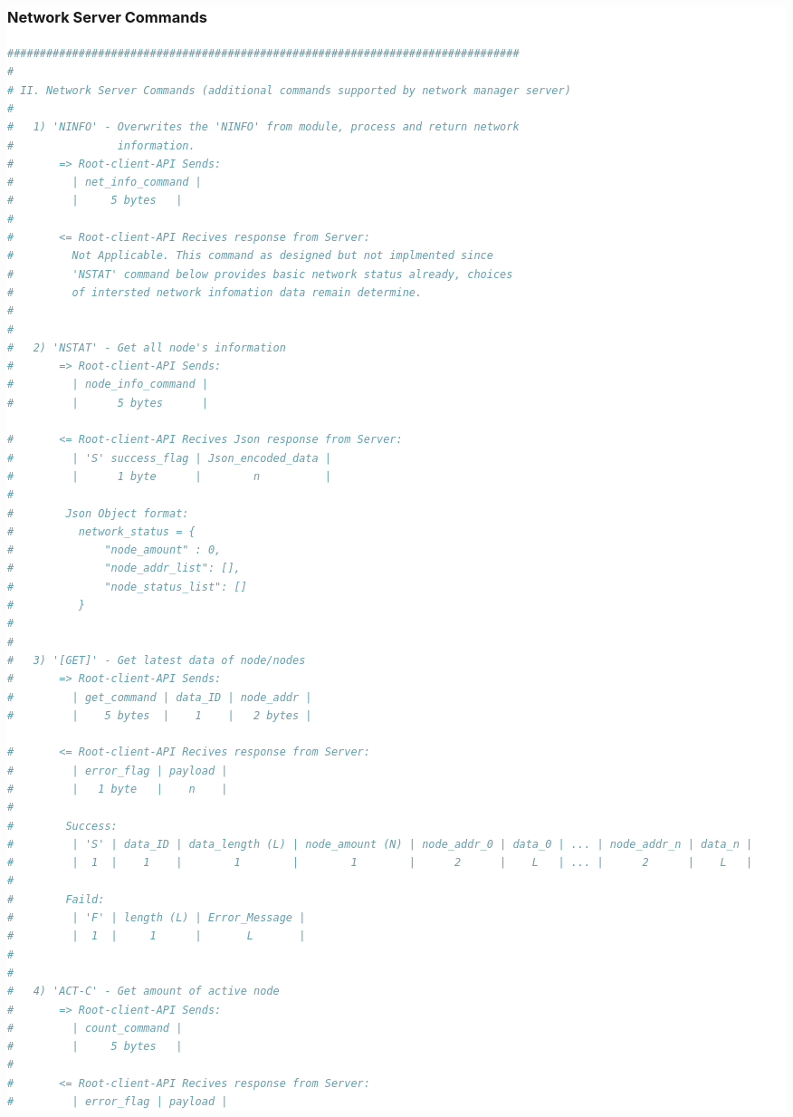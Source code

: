 ### Network Server Commands

```py
###############################################################################
#
# II. Network Server Commands (additional commands supported by network manager server)
#
#   1) 'NINFO' - Overwrites the 'NINFO' from module, process and return network
#                information.
#       => Root-client-API Sends:
#         | net_info_command |
#         |     5 bytes   |
#
#       <= Root-client-API Recives response from Server:
#         Not Applicable. This command as designed but not implmented since
#         'NSTAT' command below provides basic network status already, choices
#         of intersted network infomation data remain determine.
#
#
#   2) 'NSTAT' - Get all node's information
#       => Root-client-API Sends:
#         | node_info_command |
#         |      5 bytes      |

#       <= Root-client-API Recives Json response from Server:
#         | 'S' success_flag | Json_encoded_data |
#         |      1 byte      |        n          |
#
#        Json Object format:
#          network_status = {
#              "node_amount" : 0,
#              "node_addr_list": [],
#              "node_status_list": []
#          }
#
#
#   3) '[GET]' - Get latest data of node/nodes
#       => Root-client-API Sends:
#         | get_command | data_ID | node_addr |
#         |    5 bytes  |    1    |   2 bytes |

#       <= Root-client-API Recives response from Server:
#         | error_flag | payload |
#         |   1 byte   |    n    |
# 
#        Success:
#         | 'S' | data_ID | data_length (L) | node_amount (N) | node_addr_0 | data_0 | ... | node_addr_n | data_n | 
#         |  1  |    1    |        1        |        1        |      2      |    L   | ... |      2      |    L   |
#
#        Faild:
#         | 'F' | length (L) | Error_Message |
#         |  1  |     1      |       L       |
#
#
#   4) 'ACT-C' - Get amount of active node
#       => Root-client-API Sends:
#         | count_command |
#         |     5 bytes   |
#
#       <= Root-client-API Recives response from Server:
#         | error_flag | payload |
```
